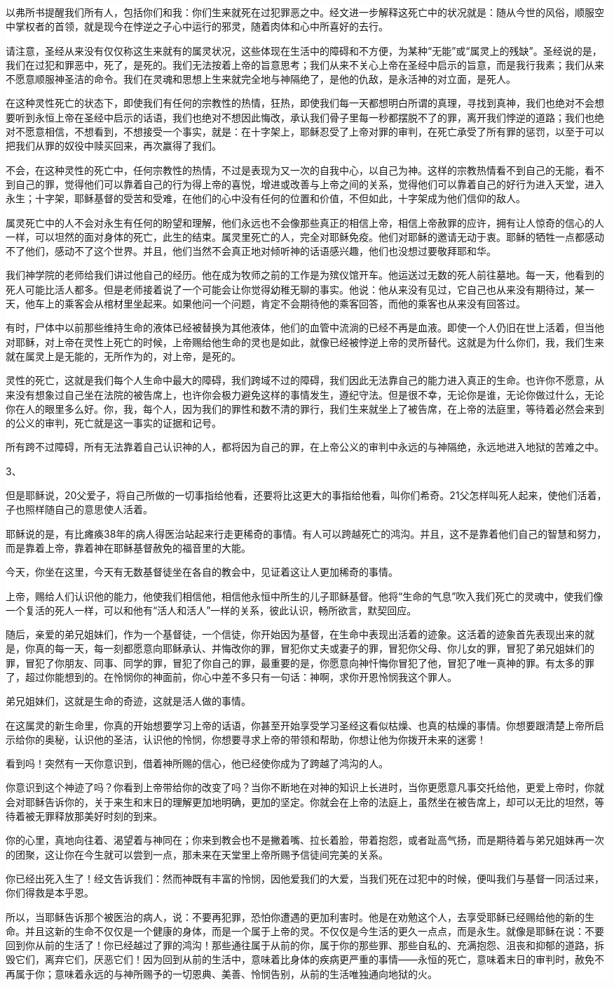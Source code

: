 以弗所书提醒我们所有人，包括你们和我：你们生来就死在过犯罪恶之中。经文进一步解释这死亡中的状况就是：随从今世的风俗，顺服空中掌权者的首领，就是现今在悖逆之子心中运行的邪灵，随着肉体和心中所喜好的去行。

请注意，圣经从来没有仅仅称这生来就有的属灵状况，这些体现在生活中的障碍和不方便，为某种“无能”或“属灵上的残缺”。圣经说的是，我们在过犯和罪恶中，死了，是死的。我们无法按着上帝的旨意思考；我们从来不关心上帝在圣经中启示的旨意，而是我行我素；我们从来不愿意顺服神圣洁的命令。我们在灵魂和思想上生来就完全地与神隔绝了，是他的仇敌，是永活神的对立面，是死人。

在这种灵性死亡的状态下，即使我们有任何的宗教性的热情，狂热，即使我们每一天都想明白所谓的真理，寻找到真神，我们也绝对不会想要听到永恒上帝在圣经中启示的话语，我们也绝对不想因此悔改，承认我们骨子里每一秒都摆脱不了的罪，离开我们悖逆的道路；我们也绝对不愿意相信，不想看到，不想接受一个事实，就是：在十字架上，耶稣忍受了上帝对罪的审判，在死亡承受了所有罪的惩罚，以至于可以把我们从罪的奴役中赎买回来，再次赢得了我们。

不会，在这种灵性的死亡中，任何宗教性的热情，不过是表现为又一次的自我中心，以自己为神。这样的宗教热情看不到自己的无能，看不到自己的罪，觉得他们可以靠着自己的行为得上帝的喜悦，增进或改善与上帝之间的关系，觉得他们可以靠着自己的好行为进入天堂，进入永生；十字架，耶稣基督的受苦和受难，在他们的心中没有任何的位置和价值，不但如此，十字架成为他们信仰的敌人。

属灵死亡中的人不会对永生有任何的盼望和理解，他们永远也不会像那些真正的相信上帝，相信上帝赦罪的应许，拥有让人惊奇的信心的人一样，可以坦然的面对身体的死亡，此生的结束。属灵里死亡的人，完全对耶稣免疫。他们对耶稣的邀请无动于衷。耶稣的牺牲一点都感动不了他们，感动不了这个世界。并且，他们当然不会真正地对倾听神的话语感兴趣，他们也没想过要敬拜耶和华。

我们神学院的老师给我们讲过他自己的经历。他在成为牧师之前的工作是为殡仪馆开车。他运送过无数的死人前往墓地。每一天，他看到的死人可能比活人都多。但是老师接着说了一个可能会让你觉得幼稚无聊的事实。他说：他从来没有见过，它自己也从来没有期待过，某一天，他车上的乘客会从棺材里坐起来。如果他问一个问题，肯定不会期待他的乘客回答，而他的乘客也从来没有回答过。

有时，尸体中以前那些维持生命的液体已经被替换为其他液体，他们的血管中流淌的已经不再是血液。即使一个人仍旧在世上活着，但当他对耶稣，对上帝在灵性上死亡的时候，上帝赐给他生命的灵也是如此，就像已经被悖逆上帝的灵所替代。这就是为什么你们，我，我们生来就在属灵上是无能的，无所作为的，对上帝，是死的。

灵性的死亡，这就是我们每个人生命中最大的障碍，我们跨域不过的障碍，我们因此无法靠自己的能力进入真正的生命。也许你不愿意，从来没有想象过自己坐在法院的被告席上，也许你会极力避免这样的事情发生，遵纪守法。但是很不幸，无论你是谁，无论你做过什么，无论你在人的眼里多么好。你，我，每个人，因为我们的罪性和数不清的罪行，我们生来就坐上了被告席，在上帝的法庭里，等待着必然会来到的公义的审判，死亡就是这一事实的证据和记号。

所有跨不过障碍，所有无法靠着自己认识神的人，都将因为自己的罪，在上帝公义的审判中永远的与神隔绝，永远地进入地狱的苦难之中。

3、

但是耶稣说，20父爱子，将自己所做的一切事指给他看，还要将比这更大的事指给他看，叫你们希奇。21父怎样叫死人起来，使他们活着，子也照样随自己的意思使人活着。

耶稣说的是，有比瘫痪38年的病人得医治站起来行走更稀奇的事情。有人可以跨越死亡的鸿沟。并且，这不是靠着他们自己的智慧和努力，而是靠着上帝，靠着神在耶稣基督赦免的福音里的大能。

今天，你坐在这里，今天有无数基督徒坐在各自的教会中，见证着这让人更加稀奇的事情。

上帝，赐给人们认识他的能力，他使我们相信他，相信他永恒中所生的儿子耶稣基督。他将“生命的气息”吹入我们死亡的灵魂中，使我们像一个复活的死人一样，可以和他有“活人和活人”一样的关系，彼此认识，畅所欲言，默契回应。

随后，亲爱的弟兄姐妹们，作为一个基督徒，一个信徒，你开始因为基督，在生命中表现出活着的迹象。这活着的迹象首先表现出来的就是，你真的每一天，每一刻都愿意向耶稣承认、并悔改你的罪，冒犯你丈夫或妻子的罪，冒犯你父母、你儿女的罪，冒犯了弟兄姐妹们的罪，冒犯了你朋友、同事、同学的罪，冒犯了你自己的罪，最重要的是，你愿意向神忏悔你冒犯了他，冒犯了唯一真神的罪。有太多的罪了，超过你能想到的。在怜悯你的神面前，你心中差不多只有一句话：神啊，求你开恩怜悯我这个罪人。

弟兄姐妹们，这就是生命的奇迹，这就是活人做的事情。

在这属灵的新生命里，你真的开始想要学习上帝的话语，你甚至开始享受学习圣经这看似枯燥、也真的枯燥的事情。你想要跟清楚上帝所启示给你的奥秘，认识他的圣洁，认识他的怜悯，你想要寻求上帝的带领和帮助，你想让他为你拨开未来的迷雾！

看到吗！突然有一天你意识到，借着神所赐的信心，他已经使你成为了跨越了鸿沟的人。

你意识到这个神迹了吗？你看到上帝带给你的改变了吗？当你不断地在对神的知识上长进时，当你更愿意凡事交托给他，更爱上帝时，你就会对耶稣告诉你的，关于来生和末日的理解更加地明确，更加的坚定。你就会在上帝的法庭上，虽然坐在被告席上，却可以无比的坦然，等待着被无罪释放那美好时刻的到来。

你的心里，真地向往着、渴望着与神同在；你来到教会也不是撇着嘴、拉长着脸，带着抱怨，或者趾高气扬，而是期待着与弟兄姐妹再一次的团聚，这让你在今生就可以尝到一点，那未来在天堂里上帝所赐予信徒间完美的关系。

你已经出死入生了！经文告诉我们：然而神既有丰富的怜悯，因他爱我们的大爱，当我们死在过犯中的时候，便叫我们与基督一同活过来，你们得救是本乎恩。

所以，当耶稣告诉那个被医治的病人，说：不要再犯罪，恐怕你遭遇的更加利害时。他是在劝勉这个人，去享受耶稣已经赐给他的新的生命。并且这新的生命不仅仅是一个健康的身体，而是一个属于上帝的灵。不仅仅是今生活的更久一点点，而是永生。就像是耶稣在说：不要回到你从前的生活了！你已经越过了罪的鸿沟！那些通往属于从前的你，属于你的那些罪、那些自私的、充满抱怨、沮丧和抑郁的道路，拆毁它们，离弃它们，厌恶它们！因为回到从前的生活中，意味着比身体的疾病更严重的事情——永恒的死亡，意味着末日的审判时，赦免不再属于你；意味着永远的与神所赐予的一切恩典、美善、怜悯告别，从前的生活唯独通向地狱的火。

